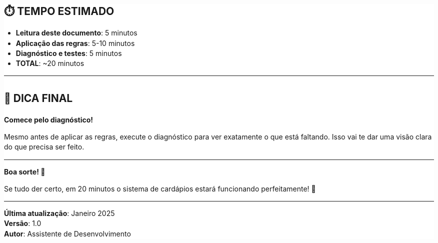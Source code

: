 
## ⏱️ TEMPO ESTIMADO

- **Leitura deste documento**: 5 minutos
- **Aplicação das regras**: 5-10 minutos
- **Diagnóstico e testes**: 5 minutos
- **TOTAL**: ~20 minutos

---

## 🌟 DICA FINAL

**Comece pelo diagnóstico!**

Mesmo antes de aplicar as regras, execute o diagnóstico para ver exatamente o que está faltando. Isso vai te dar uma visão clara do que precisa ser feito.

---

**Boa sorte! 🚀**

Se tudo der certo, em 20 minutos o sistema de cardápios estará funcionando perfeitamente! 🎉

---

**Última atualização**: Janeiro 2025  
**Versão**: 1.0  
**Autor**: Assistente de Desenvolvimento